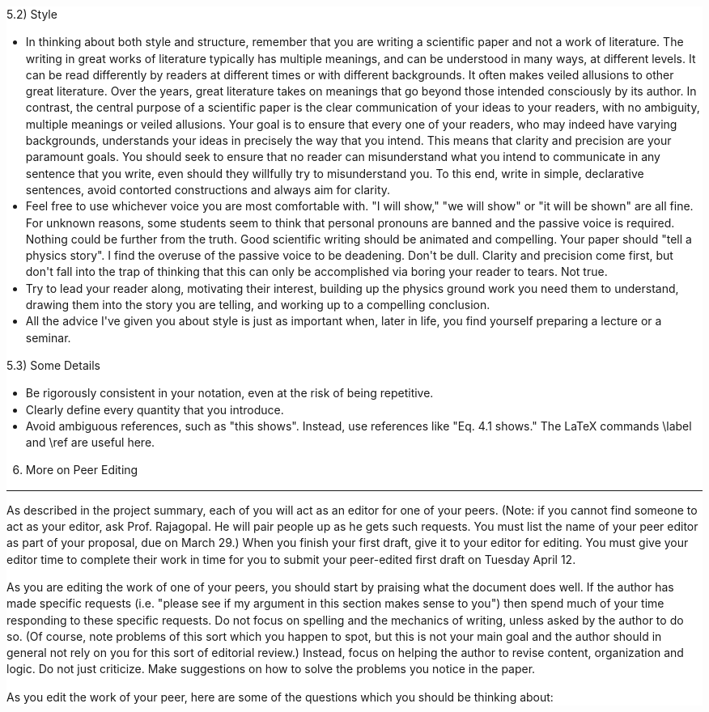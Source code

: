 5.2) Style

*   In thinking about both style and structure, remember that you are writing a scientific paper and not a work of literature. The writing in great works of literature typically has multiple meanings, and can be understood in many ways, at different levels. It can be read differently by readers at different times or with different backgrounds. It often makes veiled allusions to other great literature. Over the years, great literature takes on meanings that go beyond those intended consciously by its author. In contrast, the central purpose of a scientific paper is the clear communication of your ideas to your readers, with no ambiguity, multiple meanings or veiled allusions. Your goal is to ensure that every one of your readers, who may indeed have varying backgrounds, understands your ideas in precisely the way that you intend. This means that clarity and precision are your paramount goals. You should seek to ensure that no reader can misunderstand what you intend to communicate in any sentence that you write, even should they willfully try to misunderstand you. To this end, write in simple, declarative sentences, avoid contorted constructions and always aim for clarity.
*   Feel free to use whichever voice you are most comfortable with. "I will show," "we will show" or "it will be shown" are all fine. For unknown reasons, some students seem to think that personal pronouns are banned and the passive voice is required. Nothing could be further from the truth. Good scientific writing should be animated and compelling. Your paper should "tell a physics story". I find the overuse of the passive voice to be deadening. Don't be dull. Clarity and precision come first, but don't fall into the trap of thinking that this can only be accomplished via boring your reader to tears. Not true.
*   Try to lead your reader along, motivating their interest, building up the physics ground work you need them to understand, drawing them into the story you are telling, and working up to a compelling conclusion.
*   All the advice I've given you about style is just as important when, later in life, you find yourself preparing a lecture or a seminar.

5.3) Some Details

*   Be rigorously consistent in your notation, even at the risk of being repetitive.
*   Clearly define every quantity that you introduce.
*   Avoid ambiguous references, such as "this shows". Instead, use references like "Eq. 4.1 shows." The LaTeX commands \\label and \\ref are useful here.

6) More on Peer Editing
-----------------------

As described in the project summary, each of you will act as an editor for one of your peers. (Note: if you cannot find someone to act as your editor, ask Prof. Rajagopal. He will pair people up as he gets such requests. You must list the name of your peer editor as part of your proposal, due on March 29.) When you finish your first draft, give it to your editor for editing. You must give your editor time to complete their work in time for you to submit your peer-edited first draft on Tuesday April 12.

As you are editing the work of one of your peers, you should start by praising what the document does well. If the author has made specific requests (i.e. "please see if my argument in this section makes sense to you") then spend much of your time responding to these specific requests. Do not focus on spelling and the mechanics of writing, unless asked by the author to do so. (Of course, note problems of this sort which you happen to spot, but this is not your main goal and the author should in general not rely on you for this sort of editorial review.) Instead, focus on helping the author to revise content, organization and logic. Do not just criticize. Make suggestions on how to solve the problems you notice in the paper.

As you edit the work of your peer, here are some of the questions which you should be thinking about:
